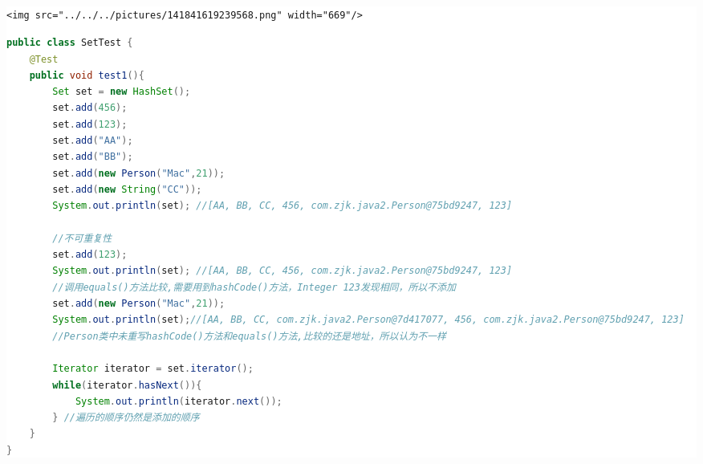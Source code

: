     <img src="../../../pictures/141841619239568.png" width="669"/>   


```java
public class SetTest {
    @Test
    public void test1(){
        Set set = new HashSet();
        set.add(456);
        set.add(123);
        set.add("AA");
        set.add("BB");
        set.add(new Person("Mac",21));
        set.add(new String("CC"));
        System.out.println(set); //[AA, BB, CC, 456, com.zjk.java2.Person@75bd9247, 123]

        //不可重复性
        set.add(123);
        System.out.println(set); //[AA, BB, CC, 456, com.zjk.java2.Person@75bd9247, 123]
        //调用equals()方法比较,需要用到hashCode()方法，Integer 123发现相同，所以不添加
        set.add(new Person("Mac",21));
        System.out.println(set);//[AA, BB, CC, com.zjk.java2.Person@7d417077, 456, com.zjk.java2.Person@75bd9247, 123]
        //Person类中未重写hashCode()方法和equals()方法,比较的还是地址，所以认为不一样

        Iterator iterator = set.iterator();
        while(iterator.hasNext()){
            System.out.println(iterator.next());
        } //遍历的顺序仍然是添加的顺序
    }
}
```
